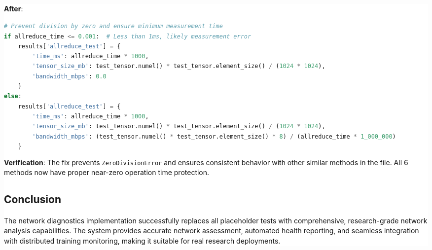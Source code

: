 **After**:
```python
# Prevent division by zero and ensure minimum measurement time
if allreduce_time <= 0.001:  # Less than 1ms, likely measurement error
    results['allreduce_test'] = {
        'time_ms': allreduce_time * 1000,
        'tensor_size_mb': test_tensor.numel() * test_tensor.element_size() / (1024 * 1024),
        'bandwidth_mbps': 0.0
    }
else:
    results['allreduce_test'] = {
        'time_ms': allreduce_time * 1000,
        'tensor_size_mb': test_tensor.numel() * test_tensor.element_size() / (1024 * 1024),
        'bandwidth_mbps': (test_tensor.numel() * test_tensor.element_size() * 8) / (allreduce_time * 1_000_000)
    }
```

**Verification**: The fix prevents `ZeroDivisionError` and ensures consistent behavior with other similar methods in the file. All 6 methods now have proper near-zero operation time protection.

## Conclusion

The network diagnostics implementation successfully replaces all placeholder tests with comprehensive, research-grade network analysis capabilities. The system provides accurate network assessment, automated health reporting, and seamless integration with distributed training monitoring, making it suitable for real research deployments.